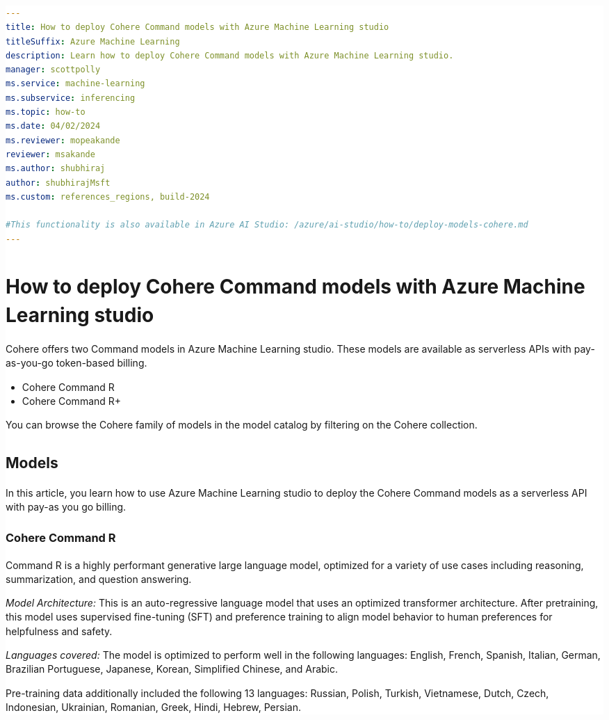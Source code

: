```yaml
---
title: How to deploy Cohere Command models with Azure Machine Learning studio
titleSuffix: Azure Machine Learning
description: Learn how to deploy Cohere Command models with Azure Machine Learning studio.
manager: scottpolly
ms.service: machine-learning
ms.subservice: inferencing
ms.topic: how-to
ms.date: 04/02/2024
ms.reviewer: mopeakande
reviewer: msakande
ms.author: shubhiraj
author: shubhirajMsft
ms.custom: references_regions, build-2024

#This functionality is also available in Azure AI Studio: /azure/ai-studio/how-to/deploy-models-cohere.md
---
```

# How to deploy Cohere Command models with Azure Machine Learning studio
Cohere offers two Command models in Azure Machine Learning studio. These models are available as serverless APIs with pay-as-you-go token-based billing.

* Cohere Command R 
* Cohere Command R+
   
You can browse the Cohere family of models in the model catalog by filtering on the Cohere collection. 

## Models

In this article, you learn how to use Azure Machine Learning studio to deploy the Cohere Command models as a serverless API with pay-as you go billing.

### Cohere Command R 
Command R is a highly performant generative large language model, optimized for a variety of use cases including reasoning, summarization, and question answering. 


*Model Architecture:* This is an auto-regressive language model that uses an optimized transformer architecture. After pretraining, this model uses supervised fine-tuning (SFT) and preference training to align model behavior to human preferences for helpfulness and safety.

*Languages covered:* The model is optimized to perform well in the following languages: English, French, Spanish, Italian, German, Brazilian Portuguese, Japanese, Korean, Simplified Chinese, and Arabic.

Pre-training data additionally included the following 13 languages: Russian, Polish, Turkish, Vietnamese, Dutch, Czech, Indonesian, Ukrainian, Romanian, Greek, Hindi, Hebrew, Persian.

